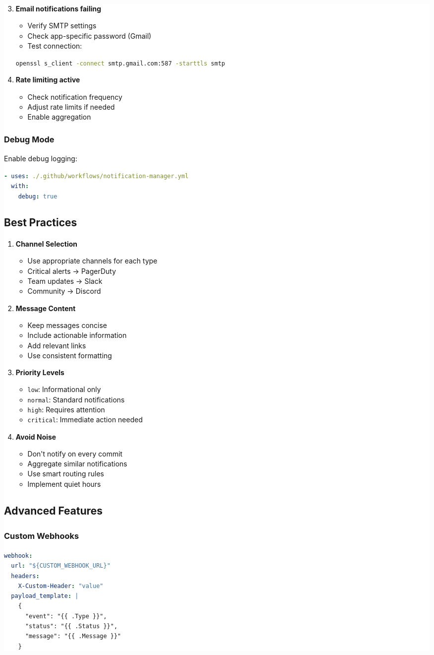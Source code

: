 3. **Email notifications failing**
   - Verify SMTP settings
   - Check app-specific password (Gmail)
   - Test connection:
   ```bash
   openssl s_client -connect smtp.gmail.com:587 -starttls smtp
   ```

4. **Rate limiting active**
   - Check notification frequency
   - Adjust rate limits if needed
   - Enable aggregation

### Debug Mode

Enable debug logging:
```yaml
- uses: ./.github/workflows/notification-manager.yml
  with:
    debug: true
```

## Best Practices

1. **Channel Selection**
   - Use appropriate channels for each type
   - Critical alerts → PagerDuty
   - Team updates → Slack
   - Community → Discord

2. **Message Content**
   - Keep messages concise
   - Include actionable information
   - Add relevant links
   - Use consistent formatting

3. **Priority Levels**
   - `low`: Informational only
   - `normal`: Standard notifications
   - `high`: Requires attention
   - `critical`: Immediate action needed

4. **Avoid Noise**
   - Don't notify on every commit
   - Aggregate similar notifications
   - Use smart routing rules
   - Implement quiet hours

## Advanced Features

### Custom Webhooks
```yaml
webhook:
  url: "${CUSTOM_WEBHOOK_URL}"
  headers:
    X-Custom-Header: "value"
  payload_template: |
    {
      "event": "{{ .Type }}",
      "status": "{{ .Status }}",
      "message": "{{ .Message }}"
    }
```
